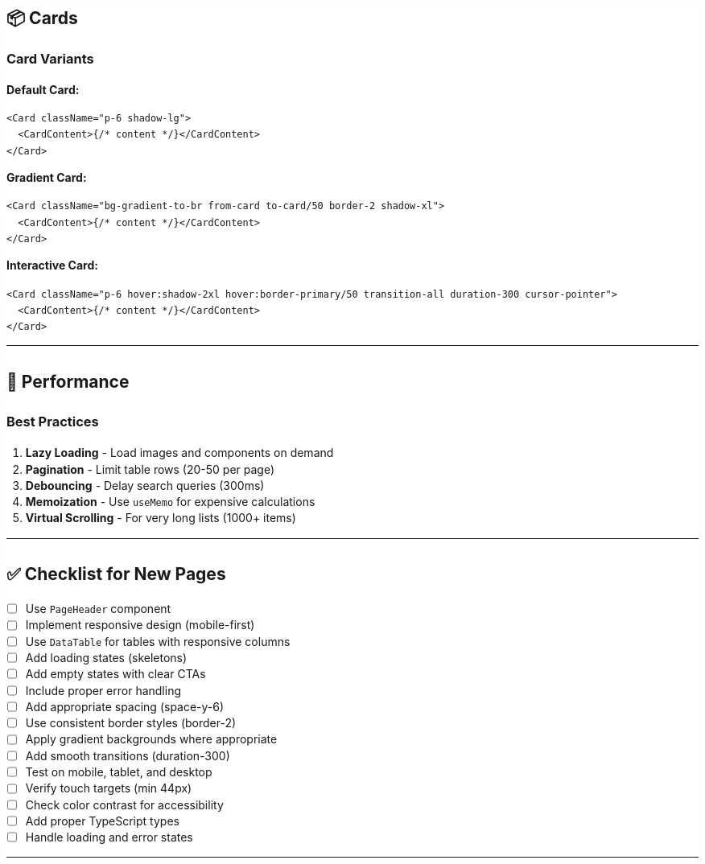 
## 📦 Cards

### Card Variants

**Default Card:**
```tsx
<Card className="p-6 shadow-lg">
  <CardContent>{/* content */}</CardContent>
</Card>
```

**Gradient Card:**
```tsx
<Card className="bg-gradient-to-br from-card to-card/50 border-2 shadow-xl">
  <CardContent>{/* content */}</CardContent>
</Card>
```

**Interactive Card:**
```tsx
<Card className="p-6 hover:shadow-2xl hover:border-primary/50 transition-all duration-300 cursor-pointer">
  <CardContent>{/* content */}</CardContent>
</Card>
```

---

## 🚀 Performance

### Best Practices
1. **Lazy Loading** - Load images and components on demand
2. **Pagination** - Limit table rows (20-50 per page)
3. **Debouncing** - Delay search queries (300ms)
4. **Memoization** - Use `useMemo` for expensive calculations
5. **Virtual Scrolling** - For very long lists (1000+ items)

---

## ✅ Checklist for New Pages

- [ ] Use `PageHeader` component
- [ ] Implement responsive design (mobile-first)
- [ ] Use `DataTable` for tables with responsive columns
- [ ] Add loading states (skeletons)
- [ ] Add empty states with clear CTAs
- [ ] Include proper error handling
- [ ] Add appropriate spacing (space-y-6)
- [ ] Use consistent border styles (border-2)
- [ ] Apply gradient backgrounds where appropriate
- [ ] Add smooth transitions (duration-300)
- [ ] Test on mobile, tablet, and desktop
- [ ] Verify touch targets (min 44px)
- [ ] Check color contrast for accessibility
- [ ] Add proper TypeScript types
- [ ] Handle loading and error states

---